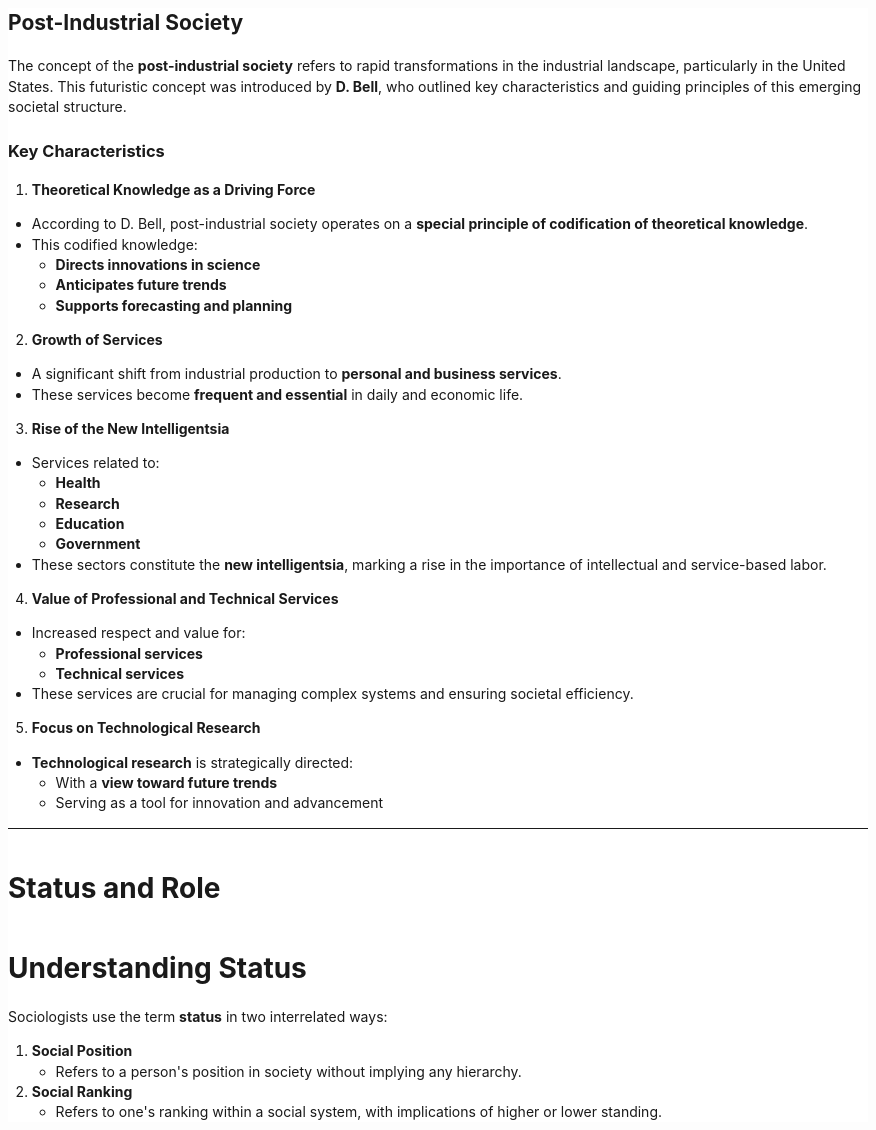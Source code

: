 
## Post-Industrial Society

The concept of the **post-industrial society** refers to rapid transformations in the industrial landscape, particularly in the United States. This futuristic concept was introduced by **D. Bell**, who outlined key characteristics and guiding principles of this emerging societal structure.

### Key Characteristics

1. **Theoretical Knowledge as a Driving Force**
* According to D. Bell, post-industrial society operates on a **special principle of codification of theoretical knowledge**.
* This codified knowledge:
  * **Directs innovations in science**
  * **Anticipates future trends**
  * **Supports forecasting and planning**

2. **Growth of Services**
* A significant shift from industrial production to **personal and business services**.
* These services become **frequent and essential** in daily and economic life.

3. **Rise of the New Intelligentsia**
* Services related to:
  * **Health**
  * **Research**
  * **Education**
  * **Government**
* These sectors constitute the **new intelligentsia**, marking a rise in the importance of intellectual and service-based labor.

4. **Value of Professional and Technical Services**
* Increased respect and value for:
  * **Professional services**
  * **Technical services**
* These services are crucial for managing complex systems and ensuring societal efficiency.

5. **Focus on Technological Research**
* **Technological research** is strategically directed:
  * With a **view toward future trends**
  * Serving as a tool for innovation and advancement

---

# Status and Role

# Understanding **Status**

Sociologists use the term **status** in two interrelated ways:

1. **Social Position**  
   * Refers to a person's position in society without implying any hierarchy.
2. **Social Ranking**  
   * Refers to one's ranking within a social system, with implications of higher or lower standing.
